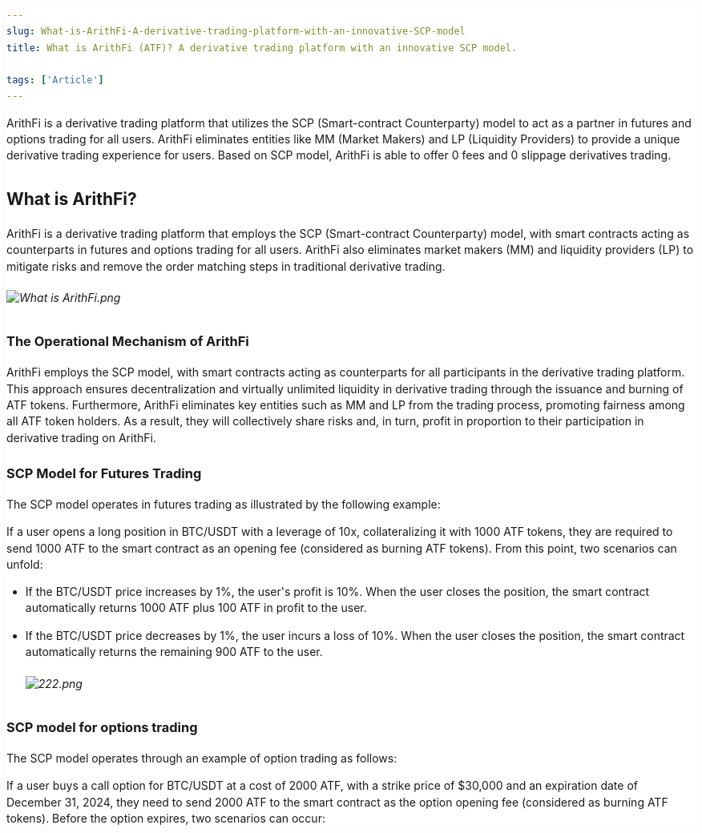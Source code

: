 ```yaml
---
slug: What-is-ArithFi-A-derivative-trading-platform-with-an-innovative-SCP-model
title: What is ArithFi (ATF)? A derivative trading platform with an innovative SCP model.

tags: ['Article']
---
```


ArithFi is a derivative trading platform that utilizes the SCP (Smart-contract Counterparty) model to act as a partner in futures and options trading for all users. ArithFi eliminates entities like MM (Market Makers) and LP (Liquidity Providers) to provide a unique derivative trading experience for users. Based on SCP model, ArithFi is able to offer 0 fees and 0 slippage derivatives trading.

## What is ArithFi?
ArithFi is a derivative trading platform that employs the SCP (Smart-contract Counterparty) model, with smart contracts acting as counterparts in futures and options trading for all users. ArithFi also eliminates market makers (MM) and liquidity providers (LP) to mitigate risks and remove the order matching steps in traditional derivative trading.

   ###### ![What is ArithFi.png](https://nftstorage.link/ipfs/bafkreiaxjt4xqwfoxsvxwxhattypuuwb7qvkdr5hf7zyzgi4xjan76r7by)

### The Operational Mechanism of ArithFi
ArithFi employs the SCP model, with smart contracts acting as counterparts for all participants in the derivative trading platform. This approach ensures decentralization and virtually unlimited liquidity in derivative trading through the issuance and burning of ATF tokens.
Furthermore, ArithFi eliminates key entities such as MM and LP from the trading process, promoting fairness among all ATF token holders. As a result, they will collectively share risks and, in turn, profit in proportion to their participation in derivative trading on ArithFi.

### SCP Model for Futures Trading
The SCP model operates in futures trading as illustrated by the following example:

If a user opens a long position in BTC/USDT with a leverage of 10x, collateralizing it with 1000 ATF tokens, they are required to send 1000 ATF to the smart contract as an opening fee (considered as burning ATF tokens). From this point, two scenarios can unfold:

 - If the BTC/USDT price increases by 1%, the user's profit is 10%. When the user closes the position, the smart contract automatically returns 1000 ATF plus 100 ATF in profit to the user.

 - If the BTC/USDT price decreases by 1%, the user incurs a loss of 10%. When the user closes the position, the smart contract automatically returns the remaining 900 ATF to the user.

   ###### ![222.png](https://nftstorage.link/ipfs/bafybeid33si37trcnhafbpfhwy7xedmwzo7ljnrsrm27n4i6sbcrphjxam)

### SCP model for options trading
The SCP model operates through an example of option trading as follows:

If a user buys a call option for BTC/USDT at a cost of 2000 ATF, with a strike price of $30,000 and an expiration date of December 31, 2024, they need to send 2000 ATF to the smart contract as the option opening fee (considered as burning ATF tokens). Before the option expires, two scenarios can occur:
